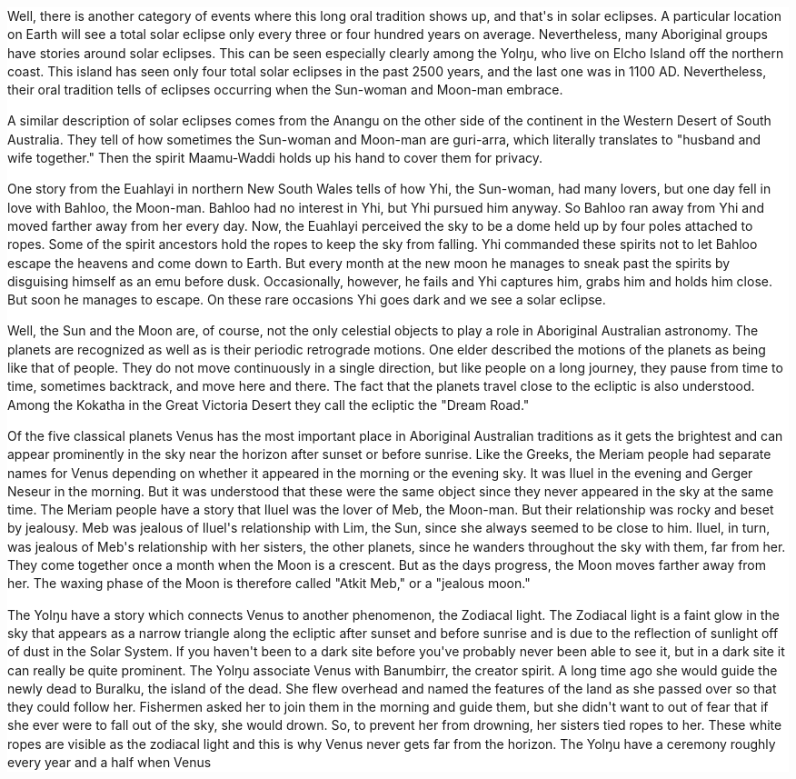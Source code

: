 Well, there is another category of events where this long oral tradition shows
up, and that's in solar eclipses.  A particular location on Earth will see a
total solar eclipse only every three or four hundred years on average.
Nevertheless, many Aboriginal groups have stories around solar eclipses.  This
can be seen especially clearly among the Yolŋu, who live on Elcho Island off
the northern coast.  This island has seen only four total solar eclipses in the
past 2500 years, and the last one was in 1100 AD.  Nevertheless, their oral
tradition tells of eclipses occurring when the Sun-woman and Moon-man embrace.

A similar description of solar eclipses comes from the Anangu on the other side
of the continent in the Western Desert of South Australia.  They tell of how
sometimes the Sun-woman and Moon-man are guri-arra, which literally translates
to "husband and wife together."  Then the spirit Maamu-Waddi holds up his hand
to cover them for privacy.

One story from the Euahlayi in northern New South Wales tells of how Yhi, the
Sun-woman, had many lovers, but one day fell in love with Bahloo, the Moon-man.
Bahloo had no interest in Yhi, but Yhi pursued him anyway.  So Bahloo ran away
from Yhi and moved farther away from her every day.  Now, the Euahlayi
perceived the sky to be a dome held up by four poles attached to ropes.  Some
of the spirit ancestors hold the ropes to keep the sky from falling.  Yhi
commanded these spirits not to let Bahloo escape the heavens and come down to
Earth.  But every month at the new moon he manages to sneak past the spirits by
disguising himself as an emu before dusk.  Occasionally, however, he fails and
Yhi captures him, grabs him and holds him close.  But soon he manages to
escape.  On these rare occasions Yhi goes dark and we see a solar eclipse.

Well, the Sun and the Moon are, of course, not the only celestial objects to
play a role in Aboriginal Australian astronomy.  The planets are recognized as
well as is their periodic retrograde motions.  One elder described the motions
of the planets as being like that of people.  They do not move continuously in
a single direction, but like people on a long journey, they pause from time to
time, sometimes backtrack, and move here and there.  The fact that the planets
travel close to the ecliptic is also understood.  Among the Kokatha in the
Great Victoria Desert they call the ecliptic the "Dream Road."

Of the five classical planets Venus has the most important place in Aboriginal
Australian traditions as it gets the brightest and can appear prominently in
the sky near the horizon after sunset or before sunrise.  Like the Greeks, the
Meriam people had separate names for Venus depending on whether it appeared in
the morning or the evening sky.  It was Iluel in the evening and Gerger Neseur
in the morning.  But it was understood that these were the same object since
they never appeared in the sky at the same time.  The Meriam people have a
story that Iluel was the lover of Meb, the Moon-man.  But their relationship
was rocky and beset by jealousy.  Meb was jealous of Iluel's relationship with
Lim, the Sun, since she always seemed to be close to him.  Iluel, in turn, was
jealous of Meb's relationship with her sisters, the other planets, since he
wanders throughout the sky with them, far from her.  They come together once a
month when the Moon is a crescent.  But as the days progress, the Moon moves
farther away from her.  The waxing phase of the Moon is therefore called "Atkit
Meb," or a "jealous moon."

The Yolŋu have a story which connects Venus to another phenomenon, the Zodiacal
light.  The Zodiacal light is a faint glow in the sky that appears as a narrow
triangle along the ecliptic after sunset and before sunrise and is due to the
reflection of sunlight off of dust in the Solar System.  If you haven't been to
a dark site before you've probably never been able to see it, but in a dark
site it can really be quite prominent.  The Yolŋu associate Venus with
Banumbirr, the creator spirit.  A long time ago she would guide the newly dead
to Buralku, the island of the dead.  She flew overhead and named the features
of the land as she passed over so that they could follow her.  Fishermen asked
her to join them in the morning and guide them, but she didn't want to out of
fear that if she ever were to fall out of the sky, she would drown.  So, to
prevent her from drowning, her sisters tied ropes to her.  These white ropes
are visible as the zodiacal light and this is why Venus never gets far from the
horizon.  The Yolŋu have a ceremony roughly every year and a half when Venus